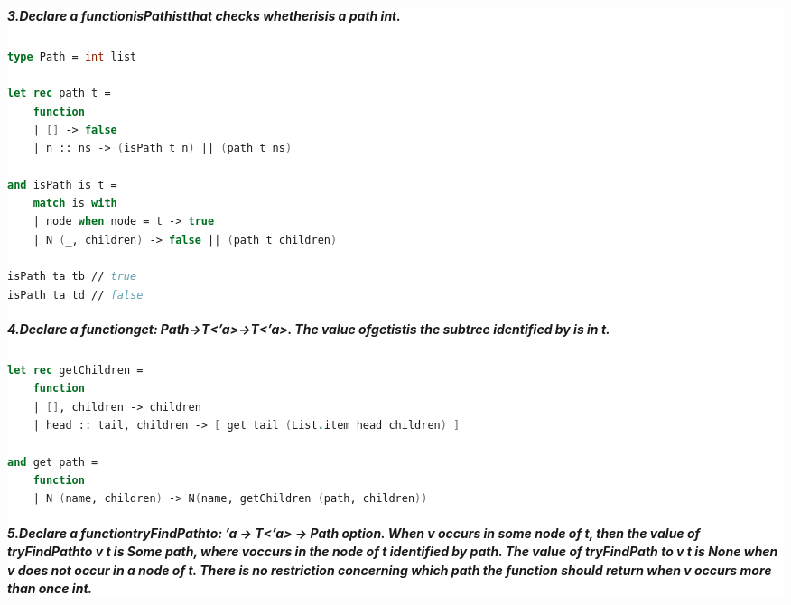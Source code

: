 ##### 3.Declare a functionisPathistthat checks whetherisis a path int.

```fsharp
type Path = int list

let rec path t =
    function
    | [] -> false
    | n :: ns -> (isPath t n) || (path t ns)

and isPath is t =
    match is with
    | node when node = t -> true
    | N (_, children) -> false || (path t children)

isPath ta tb // true
isPath ta td // false
```

##### 4.Declare a functionget: Path→T<’a>→T<’a>. The value ofgetistis the subtree identified by is in t.

```fsharp
let rec getChildren =
    function
    | [], children -> children
    | head :: tail, children -> [ get tail (List.item head children) ]

and get path =
    function
    | N (name, children) -> N(name, getChildren (path, children))
```

##### 5.Declare a functiontryFindPathto: ’a → T<’a> → Path option. When v occurs in some node of t, then the value of tryFindPathto v t is Some path, where voccurs in the node of t identified by path. The value of tryFindPath to v t is None when v does not occur in a node of t. There is no restriction concerning which path the function should return when v occurs more than once int.

```fsharp


```